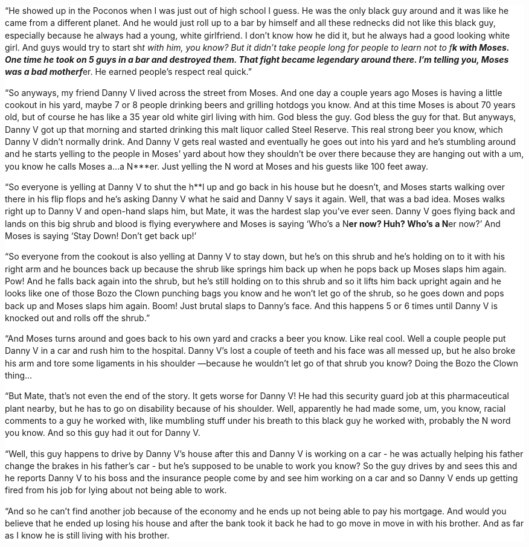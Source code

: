 “He showed up in the Poconos when I was just out of high school I guess. He was the only black guy around and it was like he came from a different planet. And he would just roll up to a bar by himself and all these rednecks did not like this black guy, especially because he always had a young, white girlfriend. I don’t know how he did it, but he always had a good looking white girl. And guys would try to start sh*t with him, you know? But it didn’t take people long for people to learn not to f**k with Moses. One time he took on 5 guys in a bar and destroyed them. That fight became legendary around there. I’m telling you, Moses was a bad motherf***er. He earned people’s respect real quick.”

“So anyways, my friend Danny V lived across the street from Moses. And one day a couple years ago Moses is having a little cookout in his yard, maybe 7 or 8 people drinking beers and grilling hotdogs you know. And at this time Moses is about 70 years old, but of course he has like a 35 year old white girl living with him. God bless the guy. God bless the guy for that. But anyways, Danny V got up that morning and started drinking this malt liquor called Steel Reserve. This real strong beer you know, which Danny V didn’t normally drink. And Danny V gets real wasted and eventually he goes out into his yard and he’s stumbling around and he starts yelling to the people in Moses’ yard about how they shouldn’t be over there because they are hanging out with a um, you know he calls Moses a…a N***er. Just yelling the N word at Moses and his guests like 100 feet away. 

“So everyone is yelling at Danny V to shut the h**l up and go back in his house but he doesn’t, and Moses starts walking over there in his flip flops and he’s asking Danny V what he said and Danny V says it again. Well, that was a bad idea. Moses walks right up to Danny V and open-hand slaps him, but Mate, it was the hardest slap you’ve ever seen. Danny V goes flying back and lands on this big shrub and blood is flying everywhere and Moses is saying ‘Who’s a N****er now? Huh? Who’s a N****er now?’ And Moses is saying ‘Stay Down! Don’t get back up!’

“So everyone from the cookout is also yelling at Danny V to stay down, but he’s on this shrub and he’s holding on to it with his right arm and he bounces back up because the shrub like springs him back up when he pops back up Moses slaps him again. Pow! And he falls back again into the shrub, but he’s still holding on to this shrub and so it lifts him back upright again and he looks like one of those Bozo the Clown punching bags you know and he won’t let go of the shrub, so he goes down and pops back up and Moses slaps him again. Boom! Just brutal slaps to Danny’s face. And this happens 5 or 6 times until Danny V is knocked out and rolls off the shrub.”

“And Moses turns around and goes back to his own yard and cracks a beer you know. Like real cool. Well a couple people put Danny V in a car and rush him to the hospital. Danny V’s lost a couple of teeth and his face was all messed up, but he also broke his arm and tore some ligaments in his shoulder —because he wouldn’t let go of that shrub you know? Doing the Bozo the Clown thing…

“But Mate, that’s not even the end of the story. It gets worse for Danny V! He had this security guard job at this pharmaceutical plant nearby, but he has to go on disability because of his shoulder. Well, apparently he had made some, um, you know, racial comments to a guy he worked with, like mumbling stuff under his breath to this black guy he worked with, probably the N word you know. And so this guy had it out for Danny V. 

“Well, this guy happens to drive by Danny V’s house after this and Danny V is working on a car - he was actually helping his father change the brakes in his father’s car - but he’s supposed to be unable to work you know? So the guy drives by and sees this and he reports Danny V to his boss and the insurance people come by and see him working on a car and so Danny V ends up getting fired from his job for lying about not being able to work. 

“And so he can’t find another job because of the economy and he ends up not being able to pay his mortgage. And would you believe that he ended up losing his house and after the bank took it back he had to go move in move in with his brother. And as far as I know he is still living with his brother.
